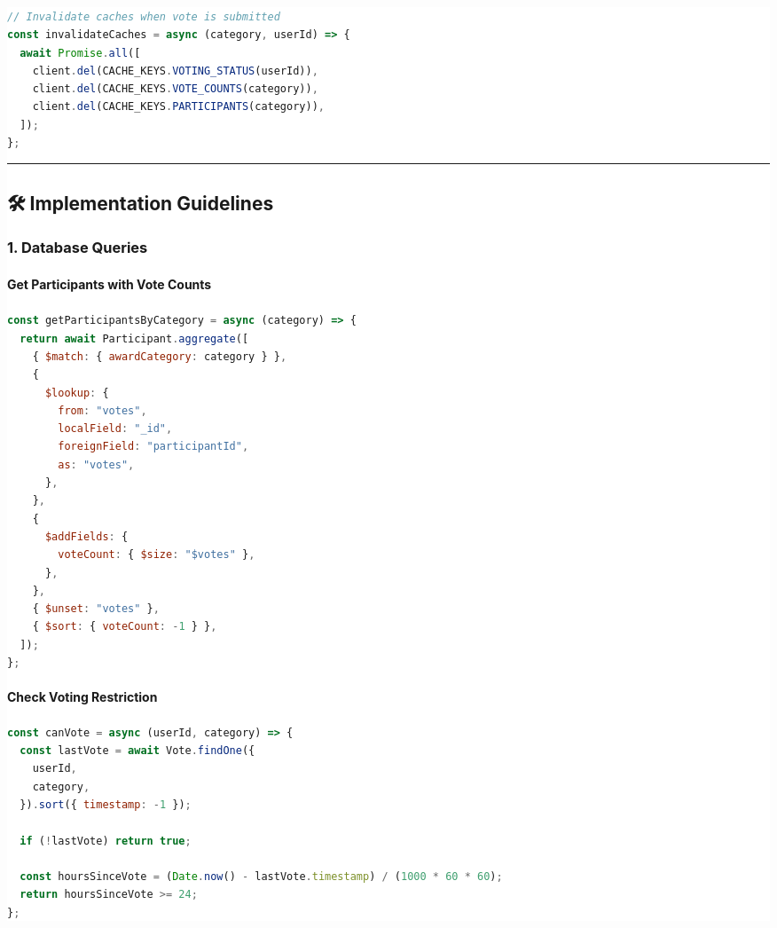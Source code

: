 ```javascript
// Invalidate caches when vote is submitted
const invalidateCaches = async (category, userId) => {
  await Promise.all([
    client.del(CACHE_KEYS.VOTING_STATUS(userId)),
    client.del(CACHE_KEYS.VOTE_COUNTS(category)),
    client.del(CACHE_KEYS.PARTICIPANTS(category)),
  ]);
};
```

---

## 🛠️ **Implementation Guidelines**

### 1. **Database Queries**

#### Get Participants with Vote Counts

```javascript
const getParticipantsByCategory = async (category) => {
  return await Participant.aggregate([
    { $match: { awardCategory: category } },
    {
      $lookup: {
        from: "votes",
        localField: "_id",
        foreignField: "participantId",
        as: "votes",
      },
    },
    {
      $addFields: {
        voteCount: { $size: "$votes" },
      },
    },
    { $unset: "votes" },
    { $sort: { voteCount: -1 } },
  ]);
};
```

#### Check Voting Restriction

```javascript
const canVote = async (userId, category) => {
  const lastVote = await Vote.findOne({
    userId,
    category,
  }).sort({ timestamp: -1 });

  if (!lastVote) return true;

  const hoursSinceVote = (Date.now() - lastVote.timestamp) / (1000 * 60 * 60);
  return hoursSinceVote >= 24;
};
```
